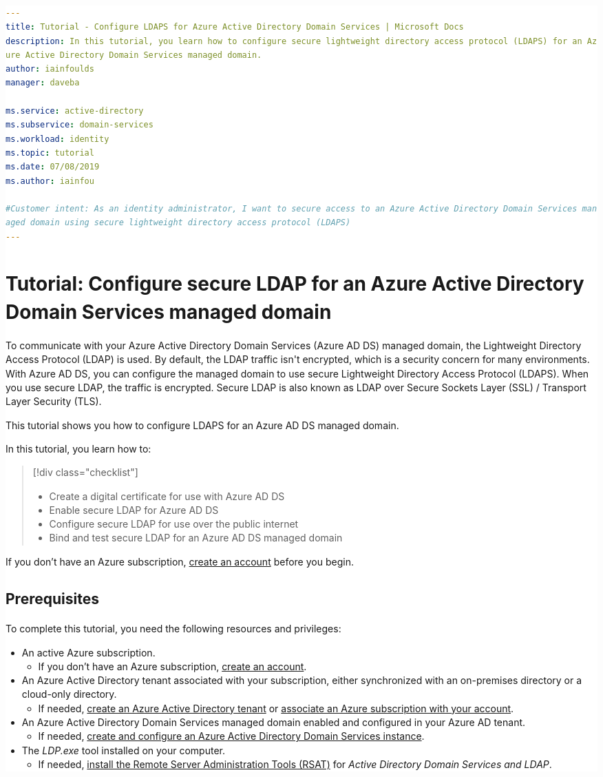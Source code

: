 ```yaml
---
title: Tutorial - Configure LDAPS for Azure Active Directory Domain Services | Microsoft Docs
description: In this tutorial, you learn how to configure secure lightweight directory access protocol (LDAPS) for an Azure Active Directory Domain Services managed domain.
author: iainfoulds
manager: daveba

ms.service: active-directory
ms.subservice: domain-services
ms.workload: identity
ms.topic: tutorial
ms.date: 07/08/2019
ms.author: iainfou

#Customer intent: As an identity administrator, I want to secure access to an Azure Active Directory Domain Services managed domain using secure lightweight directory access protocol (LDAPS)
---
```


# Tutorial: Configure secure LDAP for an Azure Active Directory Domain Services managed domain

To communicate with your Azure Active Directory Domain Services (Azure AD DS) managed domain, the Lightweight Directory Access Protocol (LDAP) is used. By default, the LDAP traffic isn't encrypted, which is a security concern for many environments. With Azure AD DS, you can configure the managed domain to use secure Lightweight Directory Access Protocol (LDAPS). When you use secure LDAP, the traffic is encrypted. Secure LDAP is also known as LDAP over Secure Sockets Layer (SSL) / Transport Layer Security (TLS).

This tutorial shows you how to configure LDAPS for an Azure AD DS managed domain.

In this tutorial, you learn how to:

> [!div class="checklist"]
> * Create a digital certificate for use with Azure AD DS
> * Enable secure LDAP for Azure AD DS
> * Configure secure LDAP for use over the public internet
> * Bind and test secure LDAP for an Azure AD DS managed domain

If you don’t have an Azure subscription, [create an account](https://azure.microsoft.com/free/?WT.mc_id=A261C142F) before you begin.

## Prerequisites

To complete this tutorial, you need the following resources and privileges:

* An active Azure subscription.
    * If you don’t have an Azure subscription, [create an account](https://azure.microsoft.com/free/?WT.mc_id=A261C142F).
* An Azure Active Directory tenant associated with your subscription, either synchronized with an on-premises directory or a cloud-only directory.
    * If needed, [create an Azure Active Directory tenant][create-azure-ad-tenant] or [associate an Azure subscription with your account][associate-azure-ad-tenant].
* An Azure Active Directory Domain Services managed domain enabled and configured in your Azure AD tenant.
    * If needed, [create and configure an Azure Active Directory Domain Services instance][create-azure-ad-ds-instance].
* The *LDP.exe* tool installed on your computer.
    * If needed, [install the Remote Server Administration Tools (RSAT)][rsat] for *Active Directory Domain Services and LDAP*.


[create-azure-ad-tenant]: ../active-directory/fundamentals/sign-up-organization.md
[associate-azure-ad-tenant]: ../active-directory/fundamentals/active-directory-how-subscriptions-associated-directory.md
[create-azure-ad-ds-instance]: tutorial-create-instance.md
[secure-domain]: secure-your-domain.md
[rsat]: /windows-server/remote/remote-server-administration-tools
[ldap-query-basics]: /windows/desktop/ad/creating-a-query-filter